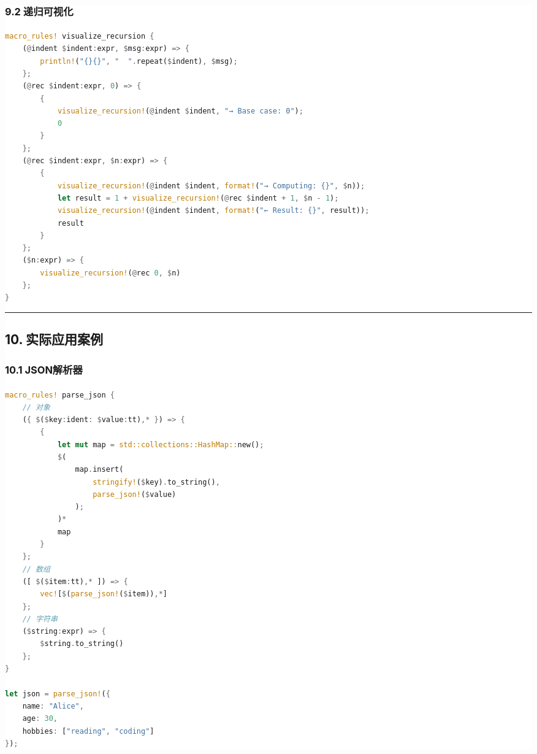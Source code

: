 ### 9.2 递归可视化

```rust
macro_rules! visualize_recursion {
    (@indent $indent:expr, $msg:expr) => {
        println!("{}{}", "  ".repeat($indent), $msg);
    };
    (@rec $indent:expr, 0) => {
        {
            visualize_recursion!(@indent $indent, "→ Base case: 0");
            0
        }
    };
    (@rec $indent:expr, $n:expr) => {
        {
            visualize_recursion!(@indent $indent, format!("→ Computing: {}", $n));
            let result = 1 + visualize_recursion!(@rec $indent + 1, $n - 1);
            visualize_recursion!(@indent $indent, format!("← Result: {}", result));
            result
        }
    };
    ($n:expr) => {
        visualize_recursion!(@rec 0, $n)
    };
}
```

---

## 10. 实际应用案例

### 10.1 JSON解析器

```rust
macro_rules! parse_json {
    // 对象
    ({ $($key:ident: $value:tt),* }) => {
        {
            let mut map = std::collections::HashMap::new();
            $(
                map.insert(
                    stringify!($key).to_string(),
                    parse_json!($value)
                );
            )*
            map
        }
    };
    // 数组
    ([ $($item:tt),* ]) => {
        vec![$(parse_json!($item)),*]
    };
    // 字符串
    ($string:expr) => {
        $string.to_string()
    };
}

let json = parse_json!({
    name: "Alice",
    age: 30,
    hobbies: ["reading", "coding"]
});
```
